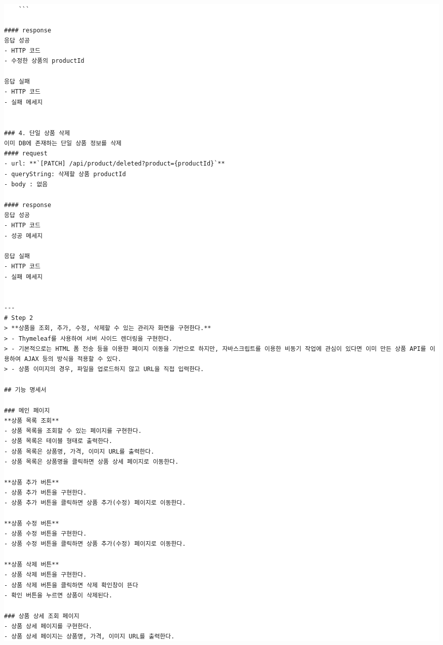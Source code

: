   ```
      ```

#### response
응답 성공
- HTTP 코드
- 수정한 상품의 productId

응답 실패
- HTTP 코드
- 실패 메세지


### 4. 단일 상품 삭제
이미 DB에 존재하는 단일 상품 정보를 삭제
#### request
- url: **`[PATCH] /api/product/deleted?product={productId}`**
- queryString: 삭제할 상품 productId
- body : 없음

#### response
응답 성공
- HTTP 코드
- 성공 메세지

응답 실패
- HTTP 코드
- 실패 메세지


---
# Step 2
> **상품을 조회, 추가, 수정, 삭제할 수 있는 관리자 화면을 구현한다.**
> - Thymeleaf를 사용하여 서버 사이드 렌더링을 구현한다.
> - 기본적으로는 HTML 폼 전송 등을 이용한 페이지 이동을 기반으로 하지만, 자바스크립트를 이용한 비동기 작업에 관심이 있다면 이미 만든 상품 API를 이용하여 AJAX 등의 방식을 적용할 수 있다.
> - 상품 이미지의 경우, 파일을 업로드하지 않고 URL을 직접 입력한다.

## 기능 명세서

### 메인 페이지
**상품 목록 조회**
  - 상품 목록을 조회할 수 있는 페이지를 구현한다.
  - 상품 목록은 테이블 형태로 출력한다.
  - 상품 목록은 상품명, 가격, 이미지 URL를 출력한다.
  - 상품 목록은 상품명을 클릭하면 상품 상세 페이지로 이동한다.

**상품 추가 버튼**
  - 상품 추가 버튼을 구현한다.
  - 상품 추가 버튼을 클릭하면 상품 추가(수정) 페이지로 이동한다.

**상품 수정 버튼**
  - 상품 수정 버튼을 구현한다.
  - 상품 수정 버튼을 클릭하면 상품 추가(수정) 페이지로 이동한다.

**상품 삭제 버튼**
  - 상품 삭제 버튼을 구현한다.
  - 상품 삭제 버튼을 클릭하면 삭제 확인창이 뜬다
  - 확인 버튼을 누르면 상품이 삭제된다.
  
### 상품 상세 조회 페이지
  - 상품 상세 페이지를 구현한다.
  - 상품 상세 페이지는 상품명, 가격, 이미지 URL를 출력한다.

  ```